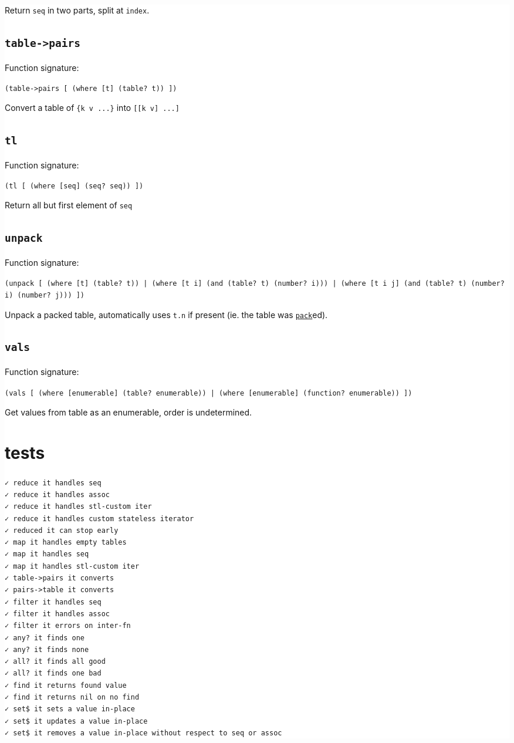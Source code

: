 Return `seq` in two parts, split at `index`.

## `table->pairs`
Function signature:

```
(table->pairs [ (where [t] (table? t)) ])
```

Convert a table of `{k v ...}` into `[[k v] ...]`

## `tl`
Function signature:

```
(tl [ (where [seq] (seq? seq)) ])
```

Return all but first element of `seq`

## `unpack`
Function signature:

```
(unpack [ (where [t] (table? t)) | (where [t i] (and (table? t) (number? i))) | (where [t i j] (and (table? t) (number? i) (number? j))) ])
```

Unpack a packed table, automatically uses `t.n` if present
  (ie. the table was [`pack`](#pack)ed).

## `vals`
Function signature:

```
(vals [ (where [enumerable] (table? enumerable)) | (where [enumerable] (function? enumerable)) ])
```

Get values from table as an enumerable, order is undetermined.




# tests
```
✓ reduce it handles seq
✓ reduce it handles assoc
✓ reduce it handles stl-custom iter
✓ reduce it handles custom stateless iterator
✓ reduced it can stop early
✓ map it handles empty tables
✓ map it handles seq
✓ map it handles stl-custom iter
✓ table->pairs it converts
✓ pairs->table it converts
✓ filter it handles seq
✓ filter it handles assoc
✓ filter it errors on inter-fn
✓ any? it finds one
✓ any? it finds none
✓ all? it finds all good
✓ all? it finds one bad
✓ find it returns found value
✓ find it returns nil on no find
✓ set$ it sets a value in-place
✓ set$ it updates a value in-place
✓ set$ it removes a value in-place without respect to seq or assoc
```